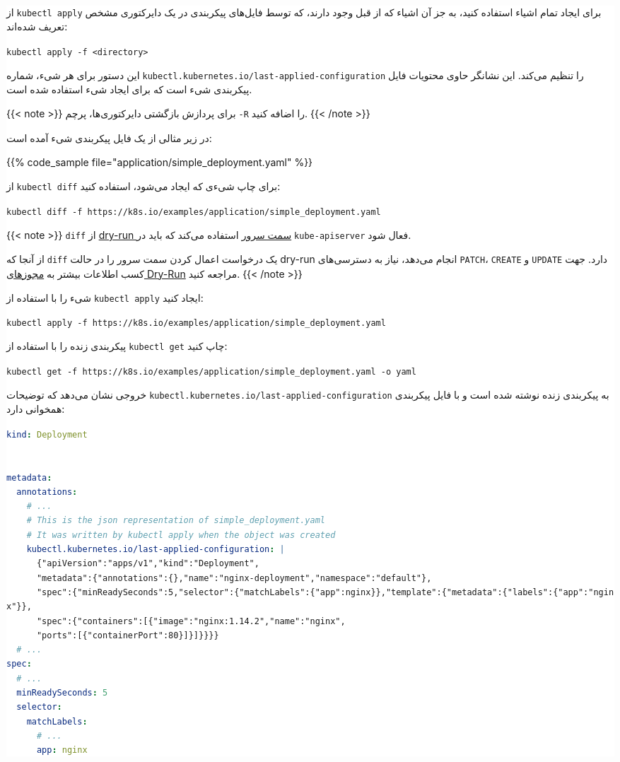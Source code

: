 از `kubectl apply` برای ایجاد تمام اشیاء استفاده کنید، به جز آن اشیاء که از قبل وجود دارند، که توسط فایل‌های پیکربندی در یک دایرکتوری مشخص تعریف شده‌اند:

```shell
kubectl apply -f <directory>
```

این دستور برای هر شیء، شماره `kubectl.kubernetes.io/last-applied-configuration` را تنظیم می‌کند. این نشانگر حاوی محتویات فایل پیکربندی شیء است که برای ایجاد شیء استفاده شده است.

{{< note >}}
برای پردازش بازگشتی دایرکتوری‌ها، پرچم `-R` را اضافه کنید.
{{< /note >}}

در زیر مثالی از یک فایل پیکربندی شیء آمده است:

{{% code_sample file="application/simple_deployment.yaml" %}}

از `kubectl diff` برای چاپ شیءی که ایجاد می‌شود، استفاده کنید:

```shell
kubectl diff -f https://k8s.io/examples/application/simple_deployment.yaml
```

{{< note >}}
`diff` از [dry-run سمت سرور](/docs/reference/using-api/api-concepts/#dry-run) استفاده می‌کند که باید در `kube-apiserver` فعال شود.

از آنجا که `diff` یک درخواست اعمال کردن سمت سرور را در حالت dry-run انجام می‌دهد، نیاز به دسترسی‌های `PATCH`، `CREATE` و `UPDATE` دارد. جهت کسب اطلاعات بیشتر به [مجوزهای Dry-Run](/docs/reference/using-api/api-concepts#dry-run-authorization) مراجعه کنید.
{{< /note >}}

شیء را با استفاده از `kubectl apply` ایجاد کنید:

```shell
kubectl apply -f https://k8s.io/examples/application/simple_deployment.yaml
```

پیکربندی زنده را با استفاده از `kubectl get` چاپ کنید:

```shell
kubectl get -f https://k8s.io/examples/application/simple_deployment.yaml -o yaml
```

خروجی نشان می‌دهد که توضیحات `kubectl.kubernetes.io/last-applied-configuration` به پیکربندی زنده نوشته شده است و با فایل پیکربندی همخوانی دارد:

```yaml
kind: Deployment


metadata:
  annotations:
    # ...
    # This is the json representation of simple_deployment.yaml
    # It was written by kubectl apply when the object was created
    kubectl.kubernetes.io/last-applied-configuration: |
      {"apiVersion":"apps/v1","kind":"Deployment",
      "metadata":{"annotations":{},"name":"nginx-deployment","namespace":"default"},
      "spec":{"minReadySeconds":5,"selector":{"matchLabels":{"app":nginx}},"template":{"metadata":{"labels":{"app":"nginx"}},
      "spec":{"containers":[{"image":"nginx:1.14.2","name":"nginx",
      "ports":[{"containerPort":80}]}]}}}}
  # ...
spec:
  # ...
  minReadySeconds: 5
  selector:
    matchLabels:
      # ...
      app: nginx
```